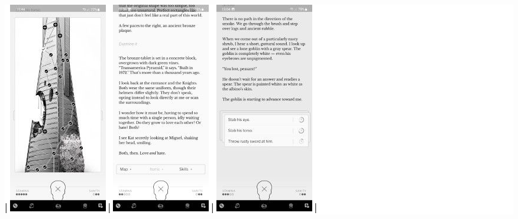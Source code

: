 | [![](/assets/images/2023/sept-knights-map-thumbnail.jpg)](/assets/images/2023/sept-knights-map.jpg) | [![](/assets/images/2023/sept-knights-writing-thumbnail.jpg)](/assets/images/2023/sept-knights-writing.jpg) | [![](/assets/images/2023/sept-knights-combat-thumbnail.jpg)](/assets/images/2023/sept-knights-combat.jpg) |
